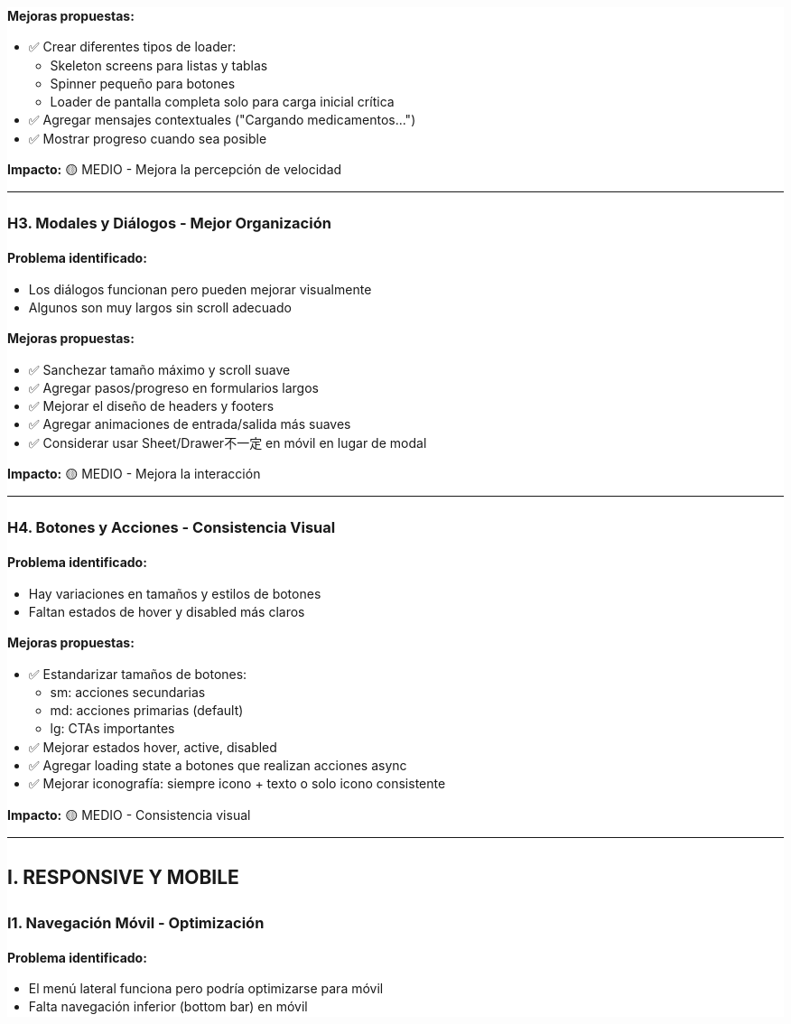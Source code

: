 **Mejoras propuestas:**
- ✅ Crear diferentes tipos de loader:
  - Skeleton screens para listas y tablas
  - Spinner pequeño para botones
  - Loader de pantalla completa solo para carga inicial crítica
- ✅ Agregar mensajes contextuales ("Cargando medicamentos...")
- ✅ Mostrar progreso cuando sea posible

**Impacto:** 🟡 MEDIO - Mejora la percepción de velocidad

---

### H3. Modales y Diálogos - Mejor Organización
**Problema identificado:**
- Los diálogos funcionan pero pueden mejorar visualmente
- Algunos son muy largos sin scroll adecuado

**Mejoras propuestas:**
- ✅ Sanchezar tamaño máximo y scroll suave
- ✅ Agregar pasos/progreso en formularios largos
- ✅ Mejorar el diseño de headers y footers
- ✅ Agregar animaciones de entrada/salida más suaves
- ✅ Considerar usar Sheet/Drawer不一定 en móvil en lugar de modal

**Impacto:** 🟡 MEDIO - Mejora la interacción

---

### H4. Botones y Acciones - Consistencia Visual
**Problema identificado:**
- Hay variaciones en tamaños y estilos de botones
- Faltan estados de hover y disabled más claros

**Mejoras propuestas:**
- ✅ Estandarizar tamaños de botones:
  - sm: acciones secundarias
  - md: acciones primarias (default)
  - lg: CTAs importantes
- ✅ Mejorar estados hover, active, disabled
- ✅ Agregar loading state a botones que realizan acciones async
- ✅ Mejorar iconografía: siempre icono + texto o solo icono consistente

**Impacto:** 🟡 MEDIO - Consistencia visual

---

## I. RESPONSIVE Y MOBILE

### I1. Navegación Móvil - Optimización
**Problema identificado:**
- El menú lateral funciona pero podría optimizarse para móvil
- Falta navegación inferior (bottom bar) en móvil
